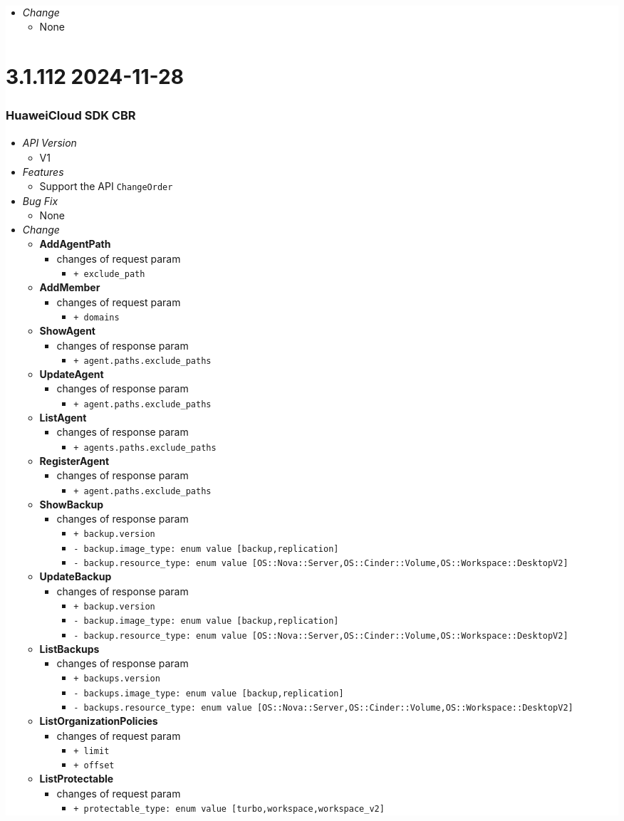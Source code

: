 - _Change_
  - None

# 3.1.112 2024-11-28

### HuaweiCloud SDK CBR

- _API Version_
  - V1
- _Features_
  - Support the API `ChangeOrder`
- _Bug Fix_
  - None
- _Change_
  - **AddAgentPath**
    - changes of request param
      - `+ exclude_path`
  - **AddMember**
    - changes of request param
      - `+ domains`
  - **ShowAgent**
    - changes of response param
      - `+ agent.paths.exclude_paths`
  - **UpdateAgent**
    - changes of response param
      - `+ agent.paths.exclude_paths`
  - **ListAgent**
    - changes of response param
      - `+ agents.paths.exclude_paths`
  - **RegisterAgent**
    - changes of response param
      - `+ agent.paths.exclude_paths`
  - **ShowBackup**
    - changes of response param
      - `+ backup.version`
      - `- backup.image_type: enum value [backup,replication]`
      - `- backup.resource_type: enum value [OS::Nova::Server,OS::Cinder::Volume,OS::Workspace::DesktopV2]`
  - **UpdateBackup**
    - changes of response param
      - `+ backup.version`
      - `- backup.image_type: enum value [backup,replication]`
      - `- backup.resource_type: enum value [OS::Nova::Server,OS::Cinder::Volume,OS::Workspace::DesktopV2]`
  - **ListBackups**
    - changes of response param
      - `+ backups.version`
      - `- backups.image_type: enum value [backup,replication]`
      - `- backups.resource_type: enum value [OS::Nova::Server,OS::Cinder::Volume,OS::Workspace::DesktopV2]`
  - **ListOrganizationPolicies**
    - changes of request param
      - `+ limit`
      - `+ offset`
  - **ListProtectable**
    - changes of request param
      - `+ protectable_type: enum value [turbo,workspace,workspace_v2]`
